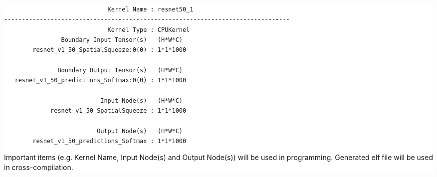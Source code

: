 ```
                             Kernel Name : resnet50_1
--------------------------------------------------------------------------------
                             Kernel Type : CPUKernel
                Boundary Input Tensor(s)   (H*W*C)
        resnet_v1_50_SpatialSqueeze:0(0) : 1*1*1000

               Boundary Output Tensor(s)   (H*W*C)
   resnet_v1_50_predictions_Softmax:0(0) : 1*1*1000

                           Input Node(s)   (H*W*C)
             resnet_v1_50_SpatialSqueeze : 1*1*1000

                          Output Node(s)   (H*W*C)
        resnet_v1_50_predictions_Softmax : 1*1*1000

```

Important items (e.g. Kernel Name, Input Node(s) and Output Node(s)) will be used in programming. Generated elf file will be used in cross-compilation.

